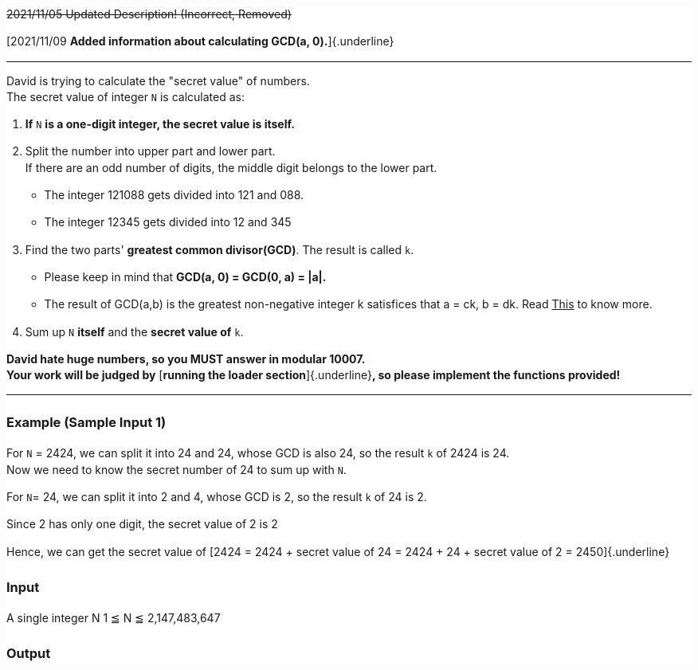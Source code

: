 ~~2021/11/05 Updated Description! (Incorrect, Removed)~~

[2021/11/09 **Added information about calculating GCD(a,
0).**]{.underline}

------------------------------------------------------------------------

David is trying to calculate the \"secret value\" of numbers.\
The secret value of integer `N` is calculated as:

1.  **If** `N` **is a one-digit integer, the secret value is itself.**

2.  Split the number into upper part and lower part.\
    If there are an odd number of digits, the middle digit belongs to
    the lower part.

    -   The integer 121088 gets divided into 121 and 088.

    -   The integer 12345 gets divided into 12 and 345

3.  Find the two parts\' **greatest common divisor(GCD)**. The result is
    called `k`.

    -   Please keep in mind that **GCD(a, 0) = GCD(0, a) = \|a\|.**

    -   The result of GCD(a,b) is the greatest non-negative integer k
        satisfices that a = ck, b = dk. Read
        [This](https://en.wikipedia.org/wiki/Greatest_common_divisor#Definition)
        to know more.

4.  Sum up `N` **itself** and the **secret value of** `k`.

**David hate huge numbers, so you MUST answer in modular 10007.\
Your work will be judged by** [**running the loader
section**]{.underline}**, so please implement the functions provided!**

------------------------------------------------------------------------

### Example (Sample Input 1)

For `N` = 2424, we can split it into 24 and 24, whose GCD is also 24, so
the result `k` of 2424 is 24.\
Now we need to know the secret number of 24 to sum up with `N`.

For `N`= 24, we can split it into 2 and 4, whose GCD is 2, so the result
`k` of 24 is 2.

Since 2 has only one digit, the secret value of 2 is 2

Hence, we can get the secret value of [2424 = 2424 + secret value of 24
= 2424 + 24 + secret value of 2 = 2450]{.underline}

</div>

### Input

A single integer N 1 ≦ N ≦ 2,147,483,647

### Output
